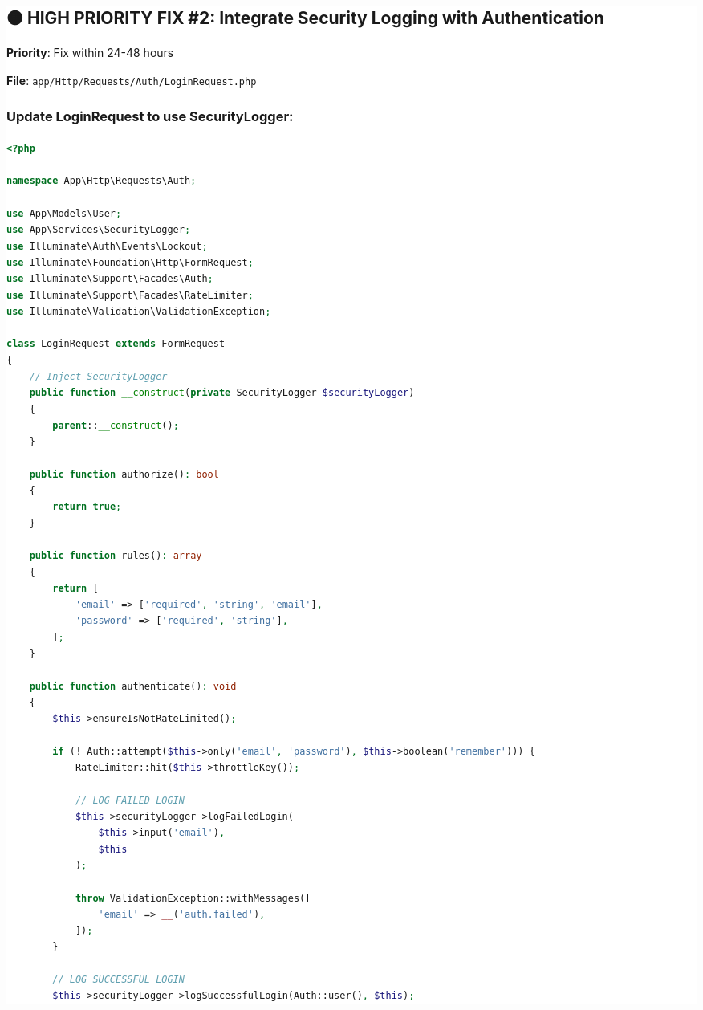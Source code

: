
## 🟠 HIGH PRIORITY FIX #2: Integrate Security Logging with Authentication

**Priority**: Fix within 24-48 hours

**File**: `app/Http/Requests/Auth/LoginRequest.php`

### Update LoginRequest to use SecurityLogger:

```php
<?php

namespace App\Http\Requests\Auth;

use App\Models\User;
use App\Services\SecurityLogger;
use Illuminate\Auth\Events\Lockout;
use Illuminate\Foundation\Http\FormRequest;
use Illuminate\Support\Facades\Auth;
use Illuminate\Support\Facades\RateLimiter;
use Illuminate\Validation\ValidationException;

class LoginRequest extends FormRequest
{
    // Inject SecurityLogger
    public function __construct(private SecurityLogger $securityLogger)
    {
        parent::__construct();
    }

    public function authorize(): bool
    {
        return true;
    }

    public function rules(): array
    {
        return [
            'email' => ['required', 'string', 'email'],
            'password' => ['required', 'string'],
        ];
    }

    public function authenticate(): void
    {
        $this->ensureIsNotRateLimited();

        if (! Auth::attempt($this->only('email', 'password'), $this->boolean('remember'))) {
            RateLimiter::hit($this->throttleKey());

            // LOG FAILED LOGIN
            $this->securityLogger->logFailedLogin(
                $this->input('email'),
                $this
            );

            throw ValidationException::withMessages([
                'email' => __('auth.failed'),
            ]);
        }

        // LOG SUCCESSFUL LOGIN
        $this->securityLogger->logSuccessfulLogin(Auth::user(), $this);
```